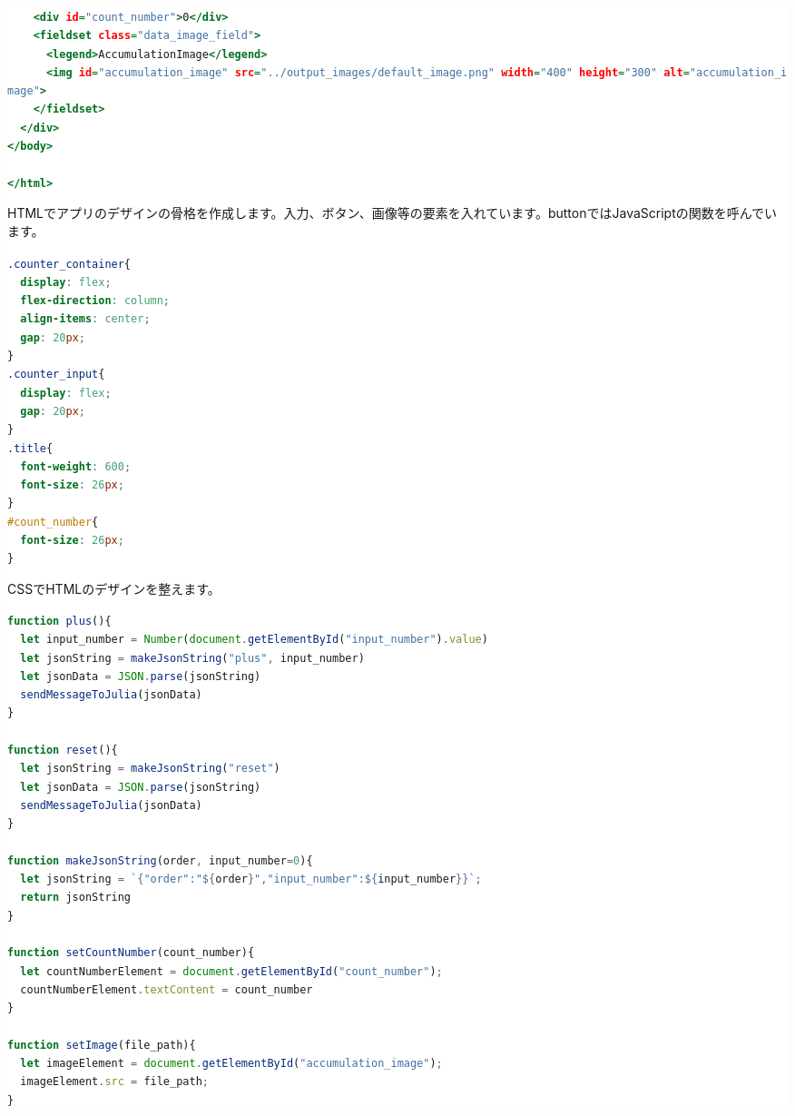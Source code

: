 ```html:main.html
    <div id="count_number">0</div>
    <fieldset class="data_image_field">
      <legend>AccumulationImage</legend>
      <img id="accumulation_image" src="../output_images/default_image.png" width="400" height="300" alt="accumulation_image">
    </fieldset>
  </div>
</body>

</html>
```

HTMLでアプリのデザインの骨格を作成します。入力、ボタン、画像等の要素を入れています。buttonではJavaScriptの関数を呼んでいます。

```css:main.css
.counter_container{
  display: flex;
  flex-direction: column;
  align-items: center;
  gap: 20px;
}
.counter_input{
  display: flex;
  gap: 20px;
}
.title{
  font-weight: 600;
  font-size: 26px;
}
#count_number{
  font-size: 26px;
}
```

CSSでHTMLのデザインを整えます。

```js:main.js
function plus(){
  let input_number = Number(document.getElementById("input_number").value)
  let jsonString = makeJsonString("plus", input_number)
  let jsonData = JSON.parse(jsonString)
  sendMessageToJulia(jsonData)
}

function reset(){
  let jsonString = makeJsonString("reset")
  let jsonData = JSON.parse(jsonString)
  sendMessageToJulia(jsonData)
}

function makeJsonString(order, input_number=0){
  let jsonString = `{"order":"${order}","input_number":${input_number}}`;
  return jsonString
}

function setCountNumber(count_number){
  let countNumberElement = document.getElementById("count_number");
  countNumberElement.textContent = count_number
}

function setImage(file_path){
  let imageElement = document.getElementById("accumulation_image");
  imageElement.src = file_path;
}
```